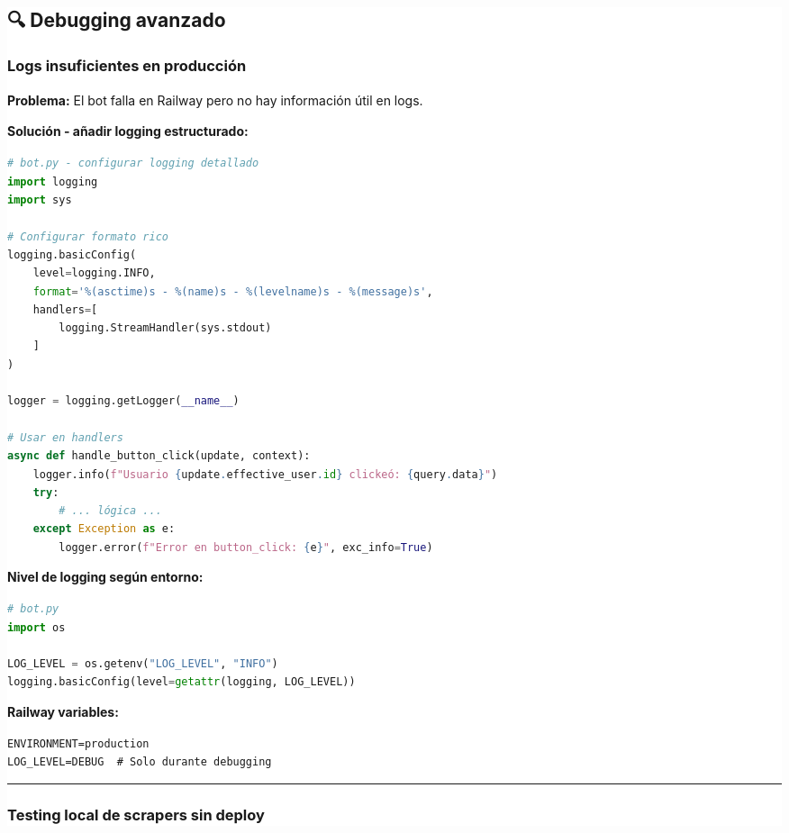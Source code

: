 
## 🔍 Debugging avanzado

### Logs insuficientes en producción

**Problema:**
El bot falla en Railway pero no hay información útil en logs.

**Solución - añadir logging estructurado:**

```python
# bot.py - configurar logging detallado
import logging
import sys

# Configurar formato rico
logging.basicConfig(
    level=logging.INFO,
    format='%(asctime)s - %(name)s - %(levelname)s - %(message)s',
    handlers=[
        logging.StreamHandler(sys.stdout)
    ]
)

logger = logging.getLogger(__name__)

# Usar en handlers
async def handle_button_click(update, context):
    logger.info(f"Usuario {update.effective_user.id} clickeó: {query.data}")
    try:
        # ... lógica ...
    except Exception as e:
        logger.error(f"Error en button_click: {e}", exc_info=True)
```

**Nivel de logging según entorno:**
```python
# bot.py
import os

LOG_LEVEL = os.getenv("LOG_LEVEL", "INFO")
logging.basicConfig(level=getattr(logging, LOG_LEVEL))
```

**Railway variables:**
```
ENVIRONMENT=production
LOG_LEVEL=DEBUG  # Solo durante debugging
```

---

### Testing local de scrapers sin deploy

